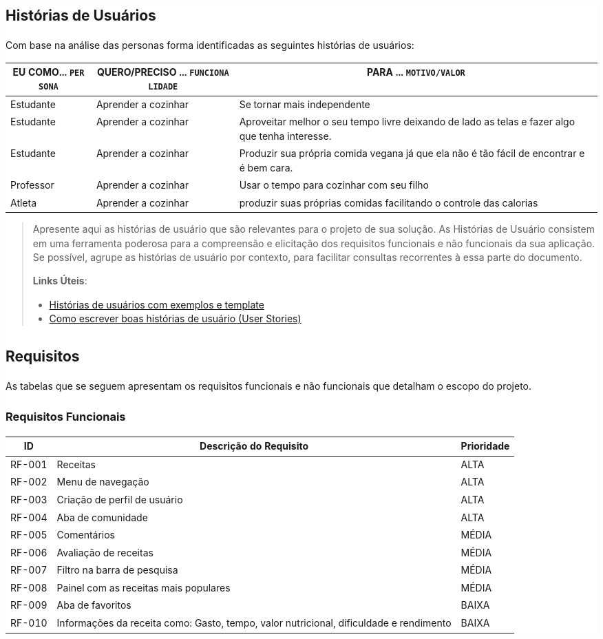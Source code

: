 
## Histórias de Usuários

Com base na análise das personas forma identificadas as seguintes histórias de usuários:

|EU COMO... `PERSONA`| QUERO/PRECISO ... `FUNCIONALIDADE` |PARA ... `MOTIVO/VALOR`                 |
|--------------------|------------------------------------|----------------------------------------|
|Estudante  | Aprender a cozinhar           | Se tornar mais independente               |
|Estudante       | Aprender a cozinhar                  | Aproveitar melhor o seu tempo livre deixando de lado as telas e fazer algo que tenha interesse. |
|Estudante       | Aprender a cozinhar                  | Produzir sua própria comida vegana já que ela não é tão fácil de encontrar e é bem cara. |
|Professor       | Aprender a cozinhar                  | Usar o tempo para cozinhar com seu filho |
|Atleta          | Aprender a cozinhar                  |  produzir suas próprias comidas facilitando o controle das calorias |

> Apresente aqui as histórias de usuário que são relevantes para o
> projeto de sua solução. As Histórias de Usuário consistem em uma
> ferramenta poderosa para a compreensão e elicitação dos requisitos
> funcionais e não funcionais da sua aplicação. Se possível, agrupe as
> histórias de usuário por contexto, para facilitar consultas
> recorrentes à essa parte do documento.
>
> **Links Úteis**:
> - [Histórias de usuários com exemplos e template](https://www.atlassian.com/br/agile/project-management/user-stories)
> - [Como escrever boas histórias de usuário (User Stories)](https://medium.com/vertice/como-escrever-boas-users-stories-hist%C3%B3rias-de-usu%C3%A1rios-b29c75043fac)

## Requisitos

As tabelas que se seguem apresentam os requisitos funcionais e não funcionais que detalham o escopo do projeto.

### Requisitos Funcionais

|ID    | Descrição do Requisito  | Prioridade |
|------|-----------------------------------------|----|
|RF-001| Receitas | ALTA | 
|RF-002| Menu de navegação   | ALTA |
|RF-003| Criação de perfil de usuário   | ALTA |
|RF-004| Aba de comunidade   | ALTA |
|RF-005| Comentários   | MÉDIA |
|RF-006| Avaliação de receitas   | MÉDIA |
|RF-007| Filtro na barra de pesquisa   | MÉDIA |
|RF-008| Painel com as receitas mais populares   | MÉDIA |
|RF-009| Aba de favoritos   | BAIXA |
|RF-010| Informações da receita como: Gasto, tempo, valor nutricional, dificuldade e rendimento   | BAIXA |
